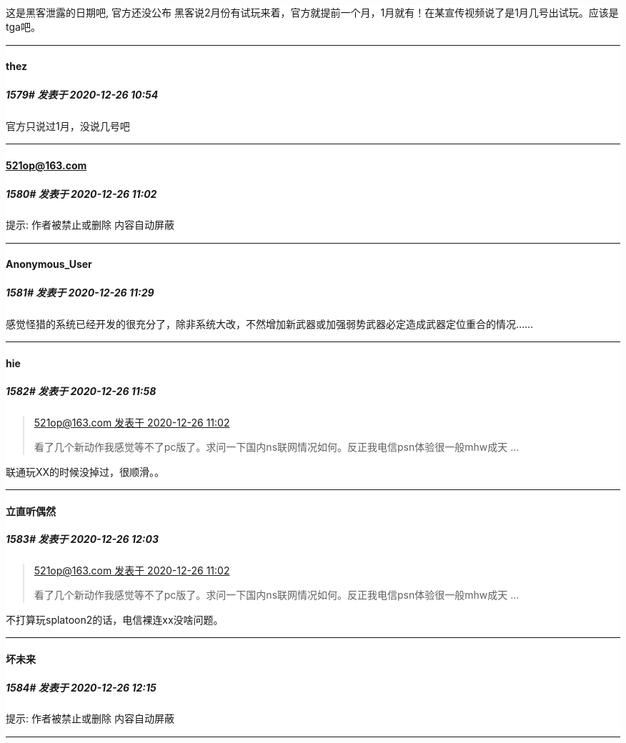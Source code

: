这是黑客泄露的日期吧, 官方还没公布</blockquote>
黑客说2月份有试玩来着，官方就提前一个月，1月就有！在某宣传视频说了是1月几号出试玩。应该是tga吧。

*****

####  thez  
##### 1579#       发表于 2020-12-26 10:54

官方只说过1月，没说几号吧

*****

####  521op@163.com  
##### 1580#       发表于 2020-12-26 11:02

提示: 作者被禁止或删除 内容自动屏蔽

*****

####  Anonymous_User  
##### 1581#       发表于 2020-12-26 11:29

感觉怪猎的系统已经开发的很充分了，除非系统大改，不然增加新武器或加强弱势武器必定造成武器定位重合的情况……

*****

####  hie  
##### 1582#       发表于 2020-12-26 11:58

<blockquote><a href="httphttps://bbs.saraba1st.com/2b/forum.php?mod=redirect&amp;goto=findpost&amp;pid=49848509&amp;ptid=1960475" target="_blank">521op@163.com 发表于 2020-12-26 11:02</a>

看了几个新动作我感觉等不了pc版了。求问一下国内ns联网情况如何。反正我电信psn体验很一般mhw成天 ...</blockquote>
联通玩XX的时候没掉过，很顺滑。。

*****

####  立直听偶然  
##### 1583#       发表于 2020-12-26 12:03

<blockquote><a href="httphttps://bbs.saraba1st.com/2b/forum.php?mod=redirect&amp;goto=findpost&amp;pid=49848509&amp;ptid=1960475" target="_blank">521op@163.com 发表于 2020-12-26 11:02</a>

看了几个新动作我感觉等不了pc版了。求问一下国内ns联网情况如何。反正我电信psn体验很一般mhw成天 ...</blockquote>
不打算玩splatoon2的话，电信裸连xx没啥问题。

*****

####  坏未来  
##### 1584#       发表于 2020-12-26 12:15

提示: 作者被禁止或删除 内容自动屏蔽

*****
